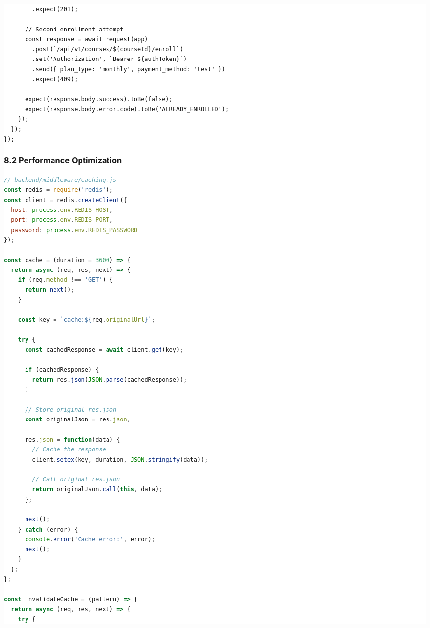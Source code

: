```
        .expect(201);

      // Second enrollment attempt
      const response = await request(app)
        .post(`/api/v1/courses/${courseId}/enroll`)
        .set('Authorization', `Bearer ${authToken}`)
        .send({ plan_type: 'monthly', payment_method: 'test' })
        .expect(409);

      expect(response.body.success).toBe(false);
      expect(response.body.error.code).toBe('ALREADY_ENROLLED');
    });
  });
});
```

### 8.2 Performance Optimization
```javascript
// backend/middleware/caching.js
const redis = require('redis');
const client = redis.createClient({
  host: process.env.REDIS_HOST,
  port: process.env.REDIS_PORT,
  password: process.env.REDIS_PASSWORD
});

const cache = (duration = 3600) => {
  return async (req, res, next) => {
    if (req.method !== 'GET') {
      return next();
    }

    const key = `cache:${req.originalUrl}`;
    
    try {
      const cachedResponse = await client.get(key);
      
      if (cachedResponse) {
        return res.json(JSON.parse(cachedResponse));
      }

      // Store original res.json
      const originalJson = res.json;
      
      res.json = function(data) {
        // Cache the response
        client.setex(key, duration, JSON.stringify(data));
        
        // Call original res.json
        return originalJson.call(this, data);
      };

      next();
    } catch (error) {
      console.error('Cache error:', error);
      next();
    }
  };
};

const invalidateCache = (pattern) => {
  return async (req, res, next) => {
    try {
```
